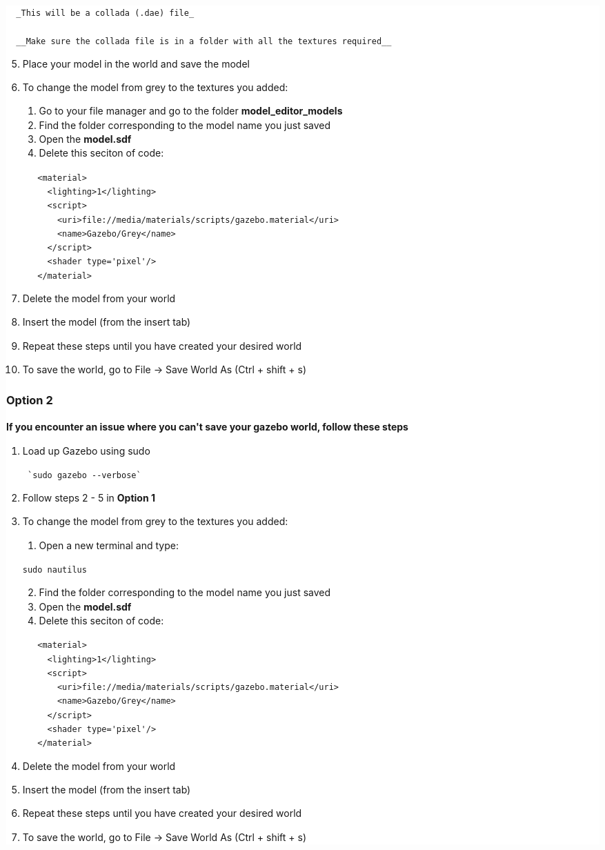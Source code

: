       _This will be a collada (.dae) file_
  
      __Make sure the collada file is in a folder with all the textures required__

5. Place your model in the world and save the model
6. To change the model from grey to the textures you added:
    1. Go to your file manager and go to the folder __model_editor_models__
    2. Find the folder corresponding to the model name you just saved
    3. Open the __model.sdf__
    4. Delete this seciton of code:
    
     ```
        <material>
          <lighting>1</lighting>
          <script>
            <uri>file://media/materials/scripts/gazebo.material</uri>
            <name>Gazebo/Grey</name>
          </script>
          <shader type='pixel'/>
        </material>
    ```
7. Delete the model from your world
8. Insert the model (from the insert tab)
9. Repeat these steps until you have created your desired world 
10. To save the world, go to File -> Save World As (Ctrl + shift + s)

### Option 2 ###
__If you encounter an issue where you can't save your gazebo world, follow these steps__
1. Load up Gazebo using sudo

        `sudo gazebo --verbose`
        
2. Follow steps 2 - 5 in __Option 1__
3. To change the model from grey to the textures you added:
    1. Open a new terminal and type:

    `sudo nautilus`
    
    2. Find the folder corresponding to the model name you just saved
    3. Open the __model.sdf__
    4. Delete this seciton of code:
    
     ```
        <material>
          <lighting>1</lighting>
          <script>
            <uri>file://media/materials/scripts/gazebo.material</uri>
            <name>Gazebo/Grey</name>
          </script>
          <shader type='pixel'/>
        </material>
    ```
4. Delete the model from your world
5. Insert the model (from the insert tab)
6. Repeat these steps until you have created your desired world 
7. To save the world, go to File -> Save World As (Ctrl + shift + s)
  